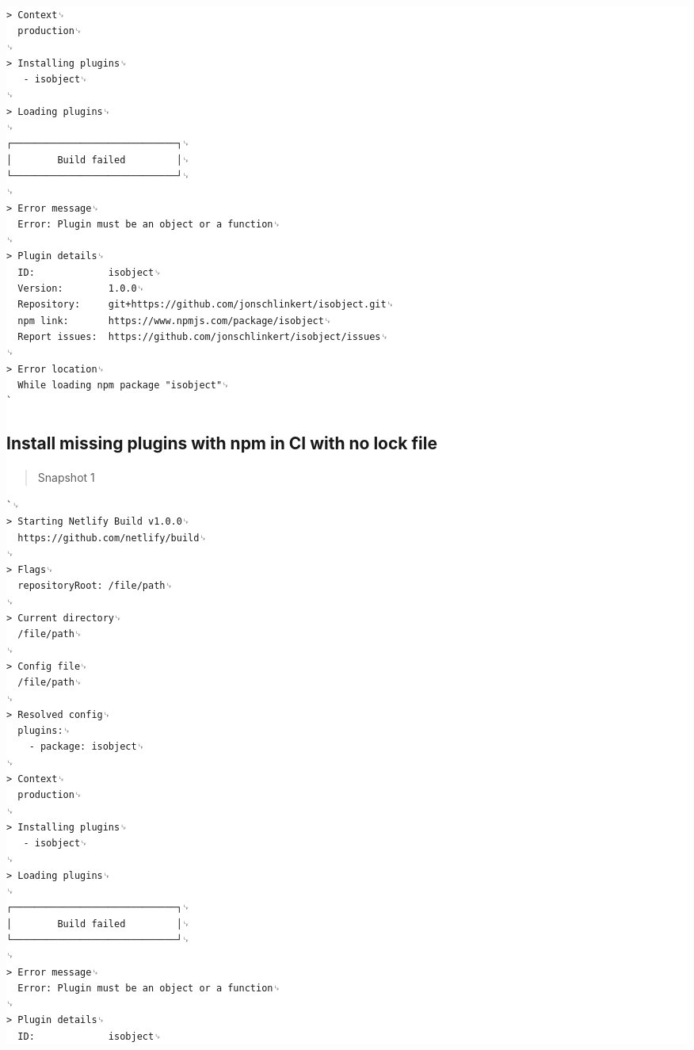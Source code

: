     > Context␊
      production␊
    ␊
    > Installing plugins␊
       - isobject␊
    ␊
    > Loading plugins␊
    ␊
    ┌─────────────────────────────┐␊
    │        Build failed         │␊
    └─────────────────────────────┘␊
    ␊
    > Error message␊
      Error: Plugin must be an object or a function␊
    ␊
    > Plugin details␊
      ID:             isobject␊
      Version:        1.0.0␊
      Repository:     git+https://github.com/jonschlinkert/isobject.git␊
      npm link:       https://www.npmjs.com/package/isobject␊
      Report issues:  https://github.com/jonschlinkert/isobject/issues␊
    ␊
    > Error location␊
      While loading npm package "isobject"␊
    `

## Install missing plugins with npm in CI with no lock file

> Snapshot 1

    `␊
    > Starting Netlify Build v1.0.0␊
      https://github.com/netlify/build␊
    ␊
    > Flags␊
      repositoryRoot: /file/path␊
    ␊
    > Current directory␊
      /file/path␊
    ␊
    > Config file␊
      /file/path␊
    ␊
    > Resolved config␊
      plugins:␊
        - package: isobject␊
    ␊
    > Context␊
      production␊
    ␊
    > Installing plugins␊
       - isobject␊
    ␊
    > Loading plugins␊
    ␊
    ┌─────────────────────────────┐␊
    │        Build failed         │␊
    └─────────────────────────────┘␊
    ␊
    > Error message␊
      Error: Plugin must be an object or a function␊
    ␊
    > Plugin details␊
      ID:             isobject␊